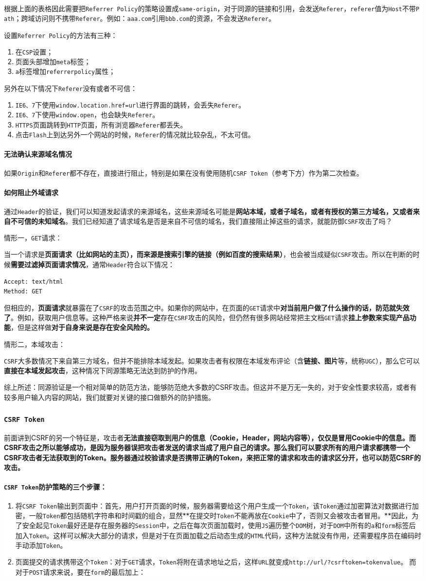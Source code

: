 根据上面的表格因此需要把`Referrer Policy`的策略设置成`same-origin`，对于同源的链接和引用，会发送`Referer`，`referer`值为`Host`不带`Path`；跨域访问则不携带`Referer`。例如：`aaa.com`引用`bbb.com`的资源，不会发送`Referer`。

设置`Referrer Policy`的方法有三种：

1. 在`CSP`设置；
2. 页面头部增加`meta`标签；
3. `a`标签增加`referrerpolicy`属性；

另外在以下情况下`Referer`没有或者不可信：

1. `IE6、7`下使用`window.location.href=url`进行界面的跳转，会丢失`Referer`。
2. `IE6、7`下使用`window.open`，也会缺失`Referer`。
3. `HTTPS`页面跳转到`HTTP`页面，所有浏览器`Referer`都丢失。
4. 点击`Flash`上到达另外一个网站的时候，`Referer`的情况就比较杂乱，不太可信。

#### 无法确认来源域名情况

如果`Origin`和`Referer`都不存在，直接进行阻止，特别是如果在没有使用随机`CSRF Token`（参考下方）作为第二次检查。

#### 如何阻止外域请求

通过`Header`的验证，我们可以知道发起请求的来源域名，这些来源域名可能是**网站本域，或者子域名，或者有授权的第三方域名，又或者来自不可信的未知域名**。我们已经知道了请求域名是否是来自不可信的域名，我们直接阻止掉这些的请求，就能防御`CSRF`攻击了吗？

情形一，`GET`请求：

当一个请求是**页面请求（比如网站的主页），而来源是搜索引擎的链接（例如百度的搜索结果）**，也会被当成疑似`CSRF`攻击。所以在判断的时候**需要过滤掉页面请求情况**，通常`Header`符合以下情况：

```http
Accept: text/html
Method: GET
```

但相应的，**页面请求**就暴露在了`CSRF`的攻击范围之中。如果你的网站中，在页面的`GET`请求中**对当前用户做了什么操作的话，防范就失效了**。例如，获取用户信息等。这种严格来说**并不一定**存在`CSRF`攻击的风险，但仍然有很多网站经常把主文档`GET`请求**挂上参数来实现产品功能**，但是这样做**对于自身来说是存在安全风险的。**

情形二，本域攻击：

`CSRF`大多数情况下来自第三方域名，但并不能排除本域发起。如果攻击者有权限在本域发布评论（含**链接、图片**等，统称`UGC`），那么它可以**直接在本域发起攻击**，这种情况下同源策略无法达到防护的作用。

综上所述：同源验证是一个相对简单的防范方法，能够防范绝大多数的CSRF攻击。但这并不是万无一失的，对于安全性要求较高，或者有较多用户输入内容的网站，我们就要对关键的接口做额外的防护措施。

### `CSRF Token`

前面讲到CSRF的另一个特征是，攻击者**无法直接窃取到用户的信息（Cookie，Header，网站内容等），仅仅是冒用Cookie中的信息。**而CSRF攻击之所以能够成功，是因为服务器**误把攻击者发送的请求当成了用户自己的请求。**那么我们可以**要求所有的用户请求都携带一个CSRF攻击者无法获取到的Token。服务器通过校验请求是否携带正确的Token，来把正常的请求和攻击的请求区分开，也可以防范CSRF的攻击。**

#### `CSRF Token`防护策略的三个步骤：

1. 将`CSRF Token`输出到页面中：首先，用户打开页面的时候，服务器需要给这个用户生成一个`Token`，该`Token`通过加密算法对数据进行加密，一般`Token`都包括随机字符串和时间戳的组合，显然**在提交时`Token`不能再放在`Cookie`中了，否则又会被攻击者冒用。**因此，为了安全起见`Token`最好还是存在服务器的`Session`中，之后在每次页面加载时，使用`JS`遍历整个`DOM`树，对于`DOM`中所有的`a`和`form`标签后加入`Token`。这样可以解决大部分的请求，但是对于在页面加载之后动态生成的`HTML`代码，这种方法就没有作用，还需要程序员在编码时手动添加`Token`。

2. 页面提交的请求携带这个`Token`：对于`GET`请求，`Token`将附在请求地址之后，这样`URL`就变成`http://url/?csrftoken=tokenvalue`。 而对于`POST`请求来说，要在`form`的最后加上：
